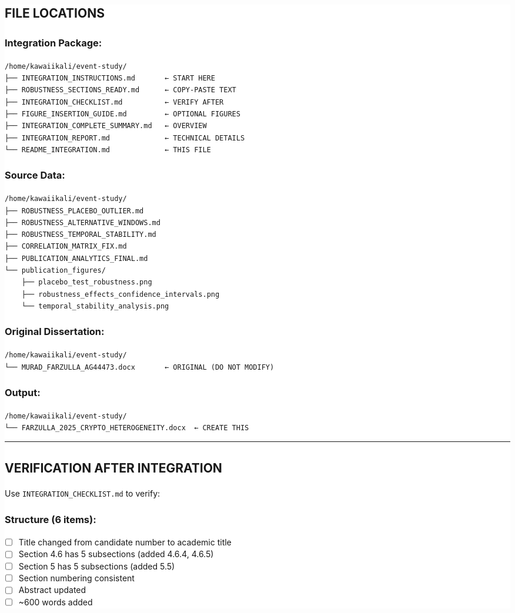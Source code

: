 
## FILE LOCATIONS

### Integration Package:
```
/home/kawaiikali/event-study/
├── INTEGRATION_INSTRUCTIONS.md       ← START HERE
├── ROBUSTNESS_SECTIONS_READY.md      ← COPY-PASTE TEXT
├── INTEGRATION_CHECKLIST.md          ← VERIFY AFTER
├── FIGURE_INSERTION_GUIDE.md         ← OPTIONAL FIGURES
├── INTEGRATION_COMPLETE_SUMMARY.md   ← OVERVIEW
├── INTEGRATION_REPORT.md             ← TECHNICAL DETAILS
└── README_INTEGRATION.md             ← THIS FILE
```

### Source Data:
```
/home/kawaiikali/event-study/
├── ROBUSTNESS_PLACEBO_OUTLIER.md
├── ROBUSTNESS_ALTERNATIVE_WINDOWS.md
├── ROBUSTNESS_TEMPORAL_STABILITY.md
├── CORRELATION_MATRIX_FIX.md
├── PUBLICATION_ANALYTICS_FINAL.md
└── publication_figures/
    ├── placebo_test_robustness.png
    ├── robustness_effects_confidence_intervals.png
    └── temporal_stability_analysis.png
```

### Original Dissertation:
```
/home/kawaiikali/event-study/
└── MURAD_FARZULLA_AG44473.docx       ← ORIGINAL (DO NOT MODIFY)
```

### Output:
```
/home/kawaiikali/event-study/
└── FARZULLA_2025_CRYPTO_HETEROGENEITY.docx  ← CREATE THIS
```

---

## VERIFICATION AFTER INTEGRATION

Use `INTEGRATION_CHECKLIST.md` to verify:

### Structure (6 items):
- [ ] Title changed from candidate number to academic title
- [ ] Section 4.6 has 5 subsections (added 4.6.4, 4.6.5)
- [ ] Section 5 has 5 subsections (added 5.5)
- [ ] Section numbering consistent
- [ ] Abstract updated
- [ ] ~600 words added
